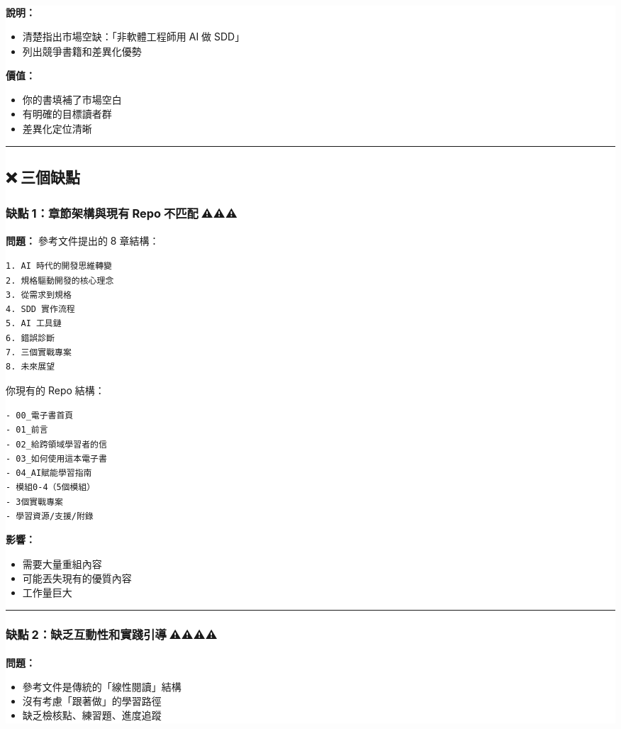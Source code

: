 **說明：**
- 清楚指出市場空缺：「非軟體工程師用 AI 做 SDD」
- 列出競爭書籍和差異化優勢

**價值：**
- 你的書填補了市場空白
- 有明確的目標讀者群
- 差異化定位清晰

---

## ❌ 三個缺點

### 缺點 1：章節架構與現有 Repo 不匹配 ⚠️⚠️⚠️

**問題：**
參考文件提出的 8 章結構：
```
1. AI 時代的開發思維轉變
2. 規格驅動開發的核心理念
3. 從需求到規格
4. SDD 實作流程
5. AI 工具鏈
6. 錯誤診斷
7. 三個實戰專案
8. 未來展望
```

你現有的 Repo 結構：
```
- 00_電子書首頁
- 01_前言
- 02_給跨領域學習者的信
- 03_如何使用這本電子書
- 04_AI賦能學習指南
- 模組0-4（5個模組）
- 3個實戰專案
- 學習資源/支援/附錄
```

**影響：**
- 需要大量重組內容
- 可能丟失現有的優質內容
- 工作量巨大

---

### 缺點 2：缺乏互動性和實踐引導 ⚠️⚠️⚠️⚠️

**問題：**
- 參考文件是傳統的「線性閱讀」結構
- 沒有考慮「跟著做」的學習路徑
- 缺乏檢核點、練習題、進度追蹤
